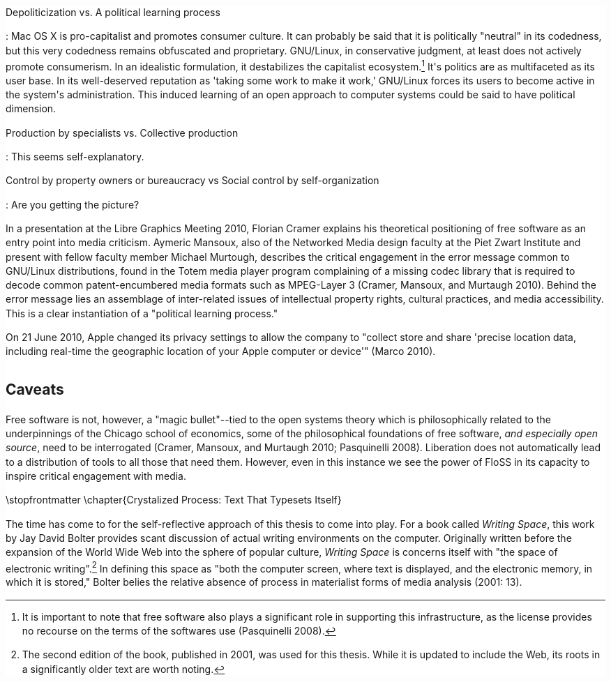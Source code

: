Depoliticization vs. A political learning process

:	Mac OS X is pro-capitalist and promotes consumer culture. It can probably be said that it is politically "neutral" in its codedness, but this very codedness remains obfuscated and proprietary. GNU/Linux, in conservative judgment, at least does not actively promote consumerism. In an idealistic formulation, it destabilizes the capitalist ecosystem.[^discuss] It's politics are as multifaceted as its user base.
	In its well-deserved reputation as 'taking some work to make it work,' GNU/Linux forces its users to become active in the system's administration. This induced learning of an open approach to computer systems could be said to have political dimension.

[^discuss]: It is important to note that free software also plays a significant role in supporting this infrastructure, as the license provides no recourse on the terms of the softwares use (Pasquinelli 2008).

Production by specialists vs. Collective production

:	This seems self-explanatory.

Control by property owners or bureaucracy vs Social control by self-organization

:	Are you getting the picture?

In a presentation at the Libre Graphics Meeting 2010, Florian Cramer explains his theoretical positioning of free software as an entry point into media criticism. Aymeric Mansoux, also of the Networked Media design faculty at the Piet Zwart Institute and present with fellow faculty member Michael Murtough, describes the critical engagement in the error message common to GNU/Linux distributions, found in the Totem media player program complaining of a missing codec library that is required to decode common patent-encumbered media formats such as MPEG-Layer 3 (Cramer, Mansoux, and Murtaugh 2010). Behind the error message lies an assemblage of inter-related issues of intellectual property rights, cultural practices, and media accessibility. This is a clear instantiation of a "political learning process."

On 21 June 2010, Apple changed its privacy settings to allow the company to "collect store and share 'precise location data, including real-time the geographic location of your Apple computer or device'" (Marco 2010).


## Caveats ## 

Free software is not, however, a "magic bullet"--tied to the open systems theory which is philosophically related to the underpinnings of the Chicago school of economics, some of the philosophical foundations of free software, _and especially open source_, need to be interrogated (Cramer, Mansoux, and Murtaugh 2010; Pasquinelli 2008). Liberation does not automatically lead to a distribution of tools to all those that need them. However, even in this instance we see the power of FloSS in its capacity to inspire critical engagement with media.


\stopfrontmatter
\chapter{Crystalized Process: Text That Typesets Itself}

The time has come to for the self-reflective approach of this thesis to come into play. For a book called _Writing Space_, this work by Jay David Bolter provides scant discussion of actual writing environments on the computer. Originally written before the expansion of the World Wide Web into the sphere of popular culture, _Writing Space_ is concerns itself with "the space of electronic writing".[^second] In defining this space as "both the computer screen, where text is displayed, and the electronic memory, in which it is stored," Bolter belies the relative absence of process in materialist forms of media analysis (2001: 13). 


[^1]: Mobile devices are beginning to ship IR transeivers with full hardware access through software. That is, the _entire potential_ of the IR spectrum is available to them.
[^2]: Such as is demanded by no-frills distributions such as Gentoo and ArchLinux, where manual installation and configuration of a GUI is required for use.
[^3]: A widget is the technical term for a GUI element. Scrollbars, titlebars, menus, and close/minimize/maximize buttons are widgets attached to most of the "windows" that appears on any given GUI-driven computer.
[^note]: **Note:** This work largely remains unfinished in this draft, as it became apparent that I needed to work back through more discussions of basic infrastructural elements such as operating systems in order to fully describe the assemblage of process upon which computer-based design is situated.)
[^4]: The chips produced by Intel, for example, are too complex for any single person to ever hope to entirely understand.
[^layoutproc]: Almost twenty years later, layout processors have been for the most part subsumed by word processors. The layout shifting process has been hybridized into the increasingly feature-ful assemblages of word processors where it has not morphed into a niche proprietary product.
[^second]: The second edition of the book, published in 2001, was used for this thesis. While it is updated to include the Web, its roots in a significantly older text are worth noting.
[^zen]: A zen (?koan?) for the 21^st century: Does a website truly exist if there is no browser to render it?